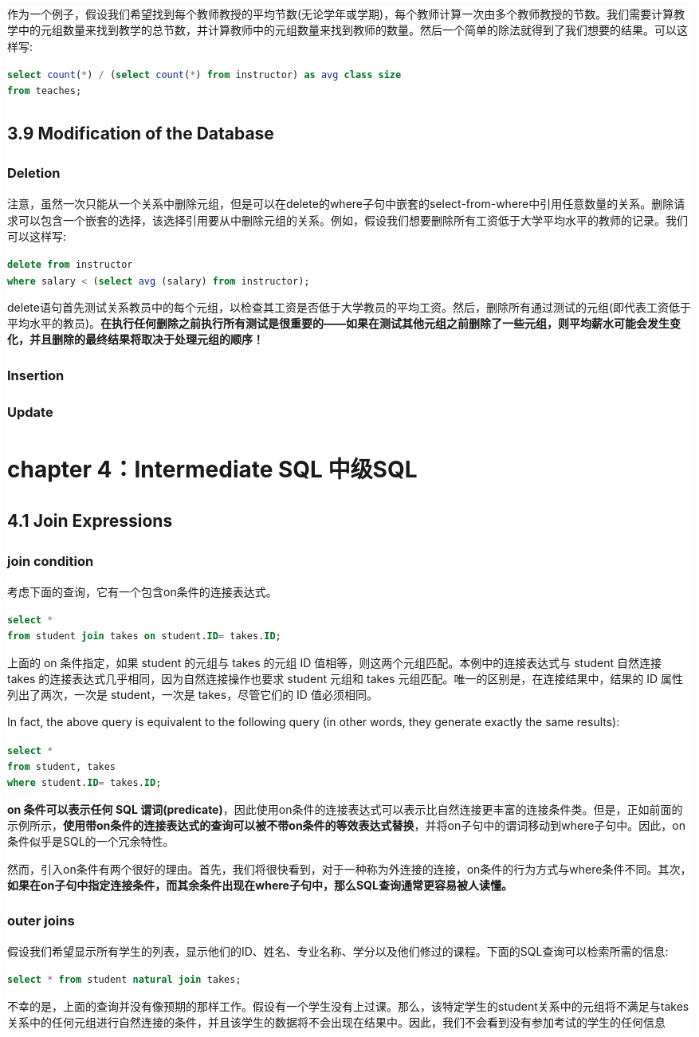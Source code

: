 作为一个例子，假设我们希望找到每个教师教授的平均节数(无论学年或学期)，每个教师计算一次由多个教师教授的节数。我们需要计算教学中的元组数量来找到教学的总节数，并计算教师中的元组数量来找到教师的数量。然后一个简单的除法就得到了我们想要的结果。可以这样写:
```sql
select count(*) / (select count(*) from instructor) as avg class size
from teaches;
```
## 3.9 Modification of the Database
### Deletion
注意，虽然一次只能从一个关系中删除元组，但是可以在delete的where子句中嵌套的select-from-where中引用任意数量的关系。删除请求可以包含一个嵌套的选择，该选择引用要从中删除元组的关系。例如，假设我们想要删除所有工资低于大学平均水平的教师的记录。我们可以这样写:
```sql
delete from instructor
where salary < (select avg (salary) from instructor);
```
delete语句首先测试关系教员中的每个元组，以检查其工资是否低于大学教员的平均工资。然后，删除所有通过测试的元组(即代表工资低于平均水平的教员)。**在执行任何删除之前执行所有测试是很重要的——如果在测试其他元组之前删除了一些元组，则平均薪水可能会发生变化，并且删除的最终结果将取决于处理元组的顺序！**
### Insertion

### Update

# chapter 4：Intermediate SQL 中级SQL
## 4.1 Join Expressions
### join condition
考虑下面的查询，它有一个包含on条件的连接表达式。
```sql
select *
from student join takes on student.ID= takes.ID;
```
上面的 on 条件指定，如果 student 的元组与 takes 的元组 ID 值相等，则这两个元组匹配。本例中的连接表达式与 student 自然连接 takes 的连接表达式几乎相同，因为自然连接操作也要求 student 元组和 takes 元组匹配。唯一的区别是，在连接结果中，结果的 ID 属性列出了两次，一次是 student，一次是 takes，尽管它们的 ID 值必须相同。

In fact, the above query is equivalent to the following query (in other words, they generate exactly the same results):
```sql
select *
from student, takes
where student.ID= takes.ID;
```

**on 条件可以表示任何 SQL 谓词(predicate)**，因此使用on条件的连接表达式可以表示比自然连接更丰富的连接条件类。但是，正如前面的示例所示，**使用带on条件的连接表达式的查询可以被不带on条件的等效表达式替换**，并将on子句中的谓词移动到where子句中。因此，on条件似乎是SQL的一个冗余特性。

然而，引入on条件有两个很好的理由。首先，我们将很快看到，对于一种称为外连接的连接，on条件的行为方式与where条件不同。其次，**如果在on子句中指定连接条件，而其余条件出现在where子句中，那么SQL查询通常更容易被人读懂。**
### outer joins
假设我们希望显示所有学生的列表，显示他们的ID、姓名、专业名称、学分以及他们修过的课程。下面的SQL查询可以检索所需的信息:
```sql
select * from student natural join takes;
```
不幸的是，上面的查询并没有像预期的那样工作。假设有一个学生没有上过课。那么，该特定学生的student关系中的元组将不满足与takes关系中的任何元组进行自然连接的条件，并且该学生的数据将不会出现在结果中。因此，我们不会看到没有参加考试的学生的任何信息
